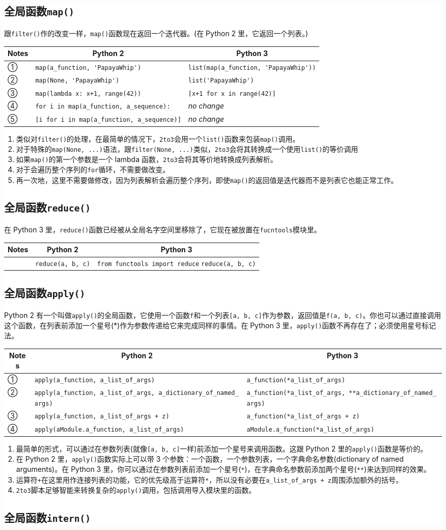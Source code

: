 ## 全局函数`map()`

跟`filter()`作的改变一样，`map()`函数现在返回一个迭代器。(在 Python 2 里，它返回一个列表。)

| Notes | Python 2 | Python 3 |
| --- | --- | --- |
| ① | `map(a_function, 'PapayaWhip')` | `list(map(a_function, 'PapayaWhip'))` |
| ② | `map(None, 'PapayaWhip')` | `list('PapayaWhip')` |
| ③ | `map(lambda x: x+1, range(42))` | `[x+1 for x in range(42)]` |
| ④ | `for i in map(a_function, a_sequence):` | *no change* |
| ⑤ | `[i for i in map(a_function, a_sequence)]` | *no change* |

1.  类似对`filter()`的处理，在最简单的情况下，`2to3`会用一个`list()`函数来包装`map()`调用。
2.  对于特殊的`map(None, ...)`语法，跟`filter(None, ...)`类似，`2to3`会将其转换成一个使用`list()`的等价调用
3.  如果`map()`的第一个参数是一个 lambda 函数，`2to3`会将其等价地转换成列表解析。
4.  对于会遍历整个序列的`for`循环，不需要做改变。
5.  再一次地，这里不需要做修改，因为列表解析会遍历整个序列，即使`map()`的返回值是迭代器而不是列表它也能正常工作。

## 全局函数`reduce()`

在 Python 3 里，`reduce()`函数已经被从全局名字空间里移除了，它现在被放置在`fucntools`模块里。

| Notes | Python 2 | Python 3 |
| --- | --- | --- |
|  | `reduce(a, b, c)` | `from functools import reduce` `reduce(a, b, c)` |

## 全局函数`apply()`

Python 2 有一个叫做`apply()`的全局函数，它使用一个函数`f`和一个列表`[a, b, c]`作为参数，返回值是`f(a, b, c)`。你也可以通过直接调用这个函数，在列表前添加一个星号(*)作为参数传递给它来完成同样的事情。在 Python 3 里，`apply()`函数不再存在了；必须使用星号标记法。

| Notes | Python 2 | Python 3 |
| --- | --- | --- |
| ① | `apply(a_function, a_list_of_args)` | `a_function(*a_list_of_args)` |
| ② | `apply(a_function, a_list_of_args, a_dictionary_of_named_args)` | `a_function(*a_list_of_args, **a_dictionary_of_named_args)` |
| ③ | `apply(a_function, a_list_of_args + z)` | `a_function(*a_list_of_args + z)` |
| ④ | `apply(aModule.a_function, a_list_of_args)` | `aModule.a_function(*a_list_of_args)` |

1.  最简单的形式，可以通过在参数列表(就像`[a, b, c]`一样)前添加一个星号来调用函数。这跟 Python 2 里的`apply()`函数是等价的。
2.  在 Python 2 里，`apply()`函数实际上可以带 3 个参数：一个函数，一个参数列表，一个字典命名参数(dictionary of named arguments)。在 Python 3 里，你可以通过在参数列表前添加一个星号(`*`)，在字典命名参数前添加两个星号(`**`)来达到同样的效果。
3.  运算符`+`在这里用作连接列表的功能，它的优先级高于运算符`*`，所以没有必要在`a_list_of_args + z`周围添加额外的括号。
4.  `2to3`脚本足够智能来转换复杂的`apply()`调用，包括调用导入模块里的函数。

## 全局函数`intern()`
